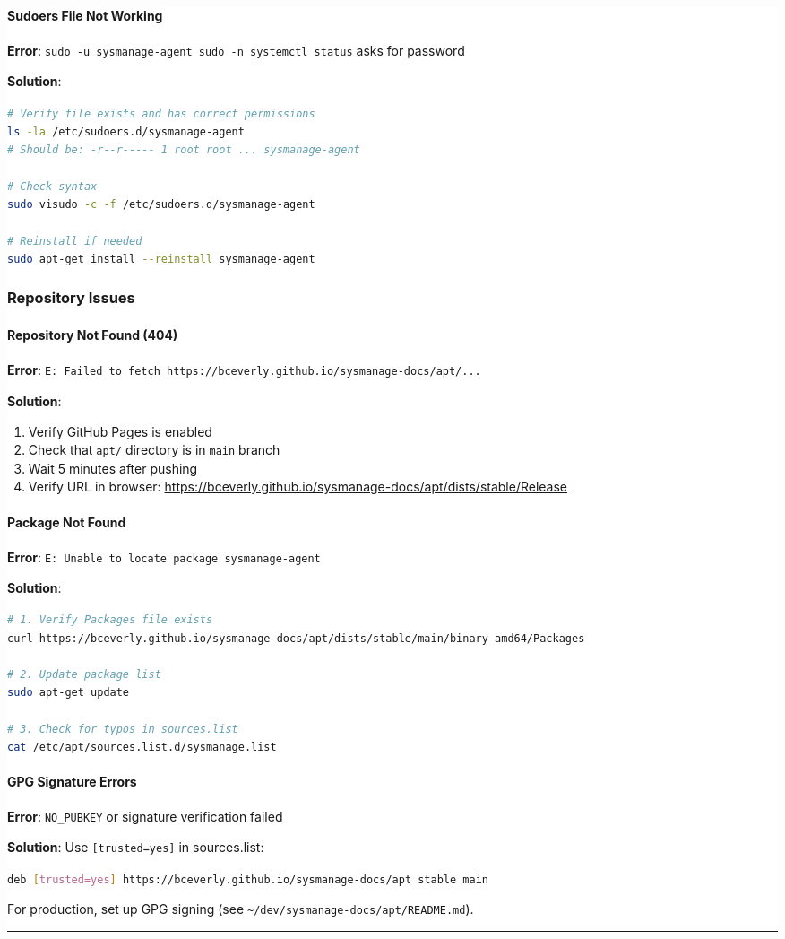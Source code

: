 #### Sudoers File Not Working

**Error**: `sudo -u sysmanage-agent sudo -n systemctl status` asks for password

**Solution**:
```bash
# Verify file exists and has correct permissions
ls -la /etc/sudoers.d/sysmanage-agent
# Should be: -r--r----- 1 root root ... sysmanage-agent

# Check syntax
sudo visudo -c -f /etc/sudoers.d/sysmanage-agent

# Reinstall if needed
sudo apt-get install --reinstall sysmanage-agent
```

### Repository Issues

#### Repository Not Found (404)

**Error**: `E: Failed to fetch https://bceverly.github.io/sysmanage-docs/apt/...`

**Solution**:
1. Verify GitHub Pages is enabled
2. Check that `apt/` directory is in `main` branch
3. Wait 5 minutes after pushing
4. Verify URL in browser: https://bceverly.github.io/sysmanage-docs/apt/dists/stable/Release

#### Package Not Found

**Error**: `E: Unable to locate package sysmanage-agent`

**Solution**:
```bash
# 1. Verify Packages file exists
curl https://bceverly.github.io/sysmanage-docs/apt/dists/stable/main/binary-amd64/Packages

# 2. Update package list
sudo apt-get update

# 3. Check for typos in sources.list
cat /etc/apt/sources.list.d/sysmanage.list
```

#### GPG Signature Errors

**Error**: `NO_PUBKEY` or signature verification failed

**Solution**: Use `[trusted=yes]` in sources.list:
```bash
deb [trusted=yes] https://bceverly.github.io/sysmanage-docs/apt stable main
```

For production, set up GPG signing (see `~/dev/sysmanage-docs/apt/README.md`).

---
